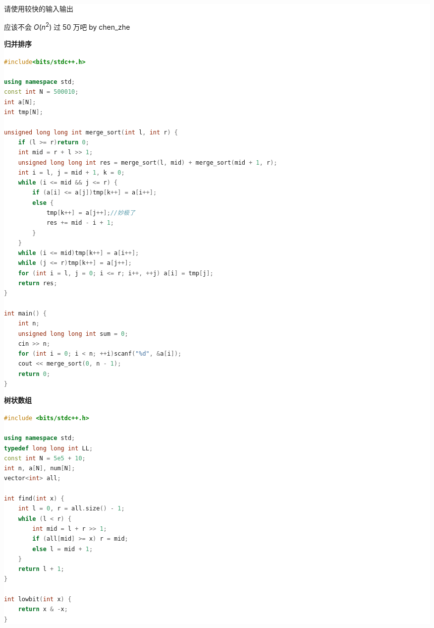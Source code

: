请使用较快的输入输出

应该不会 $O(n^2)$ 过 50 万吧 by chen_zhe

**归并排序**

```c++
#include<bits/stdc++.h>

using namespace std;
const int N = 500010;
int a[N];
int tmp[N];

unsigned long long int merge_sort(int l, int r) {
    if (l >= r)return 0;
    int mid = r + l >> 1;
    unsigned long long int res = merge_sort(l, mid) + merge_sort(mid + 1, r);
    int i = l, j = mid + 1, k = 0;
    while (i <= mid && j <= r) {
        if (a[i] <= a[j])tmp[k++] = a[i++];
        else {
            tmp[k++] = a[j++];//妙极了 
            res += mid - i + 1;
        }
    }
    while (i <= mid)tmp[k++] = a[i++];
    while (j <= r)tmp[k++] = a[j++];
    for (int i = l, j = 0; i <= r; i++, ++j) a[i] = tmp[j];
    return res;
}

int main() {
    int n;
    unsigned long long int sum = 0;
    cin >> n;
    for (int i = 0; i < n; ++i)scanf("%d", &a[i]);
    cout << merge_sort(0, n - 1);
    return 0;
}
```

**树状数组**

```c++
#include <bits/stdc++.h>

using namespace std;
typedef long long int LL;
const int N = 5e5 + 10;
int n, a[N], num[N];
vector<int> all;

int find(int x) {
    int l = 0, r = all.size() - 1;
    while (l < r) {
        int mid = l + r >> 1;
        if (all[mid] >= x) r = mid;
        else l = mid + 1;
    }
    return l + 1;
}

int lowbit(int x) {
    return x & -x;
}
```